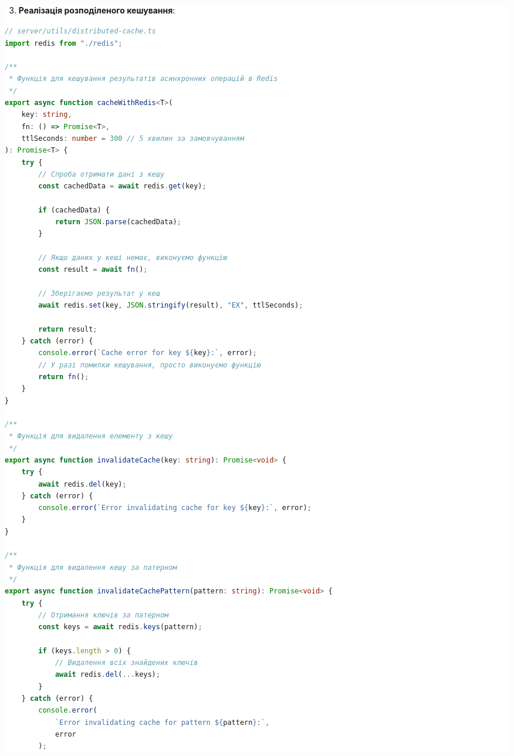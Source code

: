 3. **Реалізація розподіленого кешування**:

```typescript
// server/utils/distributed-cache.ts
import redis from "./redis";

/**
 * Функція для кешування результатів асинхронних операцій в Redis
 */
export async function cacheWithRedis<T>(
    key: string,
    fn: () => Promise<T>,
    ttlSeconds: number = 300 // 5 хвилин за замовчуванням
): Promise<T> {
    try {
        // Спроба отримати дані з кешу
        const cachedData = await redis.get(key);

        if (cachedData) {
            return JSON.parse(cachedData);
        }

        // Якщо даних у кеші немає, виконуємо функцію
        const result = await fn();

        // Зберігаємо результат у кеш
        await redis.set(key, JSON.stringify(result), "EX", ttlSeconds);

        return result;
    } catch (error) {
        console.error(`Cache error for key ${key}:`, error);
        // У разі помилки кешування, просто виконуємо функцію
        return fn();
    }
}

/**
 * Функція для видалення елементу з кешу
 */
export async function invalidateCache(key: string): Promise<void> {
    try {
        await redis.del(key);
    } catch (error) {
        console.error(`Error invalidating cache for key ${key}:`, error);
    }
}

/**
 * Функція для видалення кешу за патерном
 */
export async function invalidateCachePattern(pattern: string): Promise<void> {
    try {
        // Отримання ключів за патерном
        const keys = await redis.keys(pattern);

        if (keys.length > 0) {
            // Видалення всіх знайдених ключів
            await redis.del(...keys);
        }
    } catch (error) {
        console.error(
            `Error invalidating cache for pattern ${pattern}:`,
            error
        );
```